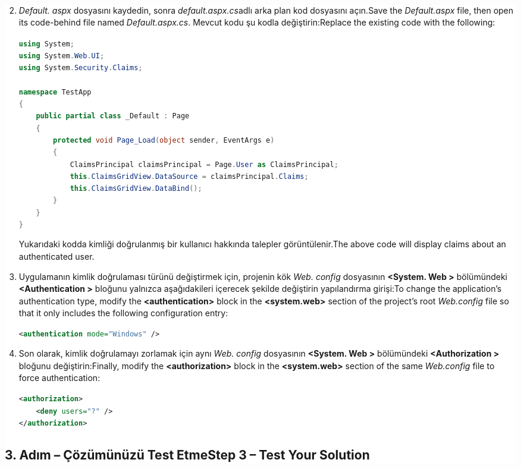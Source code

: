 2. <span data-ttu-id="28cdd-144">*Default. aspx* dosyasını kaydedin, sonra *default.aspx.cs*adlı arka plan kod dosyasını açın.</span><span class="sxs-lookup"><span data-stu-id="28cdd-144">Save the *Default.aspx* file, then open its code-behind file named *Default.aspx.cs*.</span></span> <span data-ttu-id="28cdd-145">Mevcut kodu şu kodla değiştirin:</span><span class="sxs-lookup"><span data-stu-id="28cdd-145">Replace the existing code with the following:</span></span>

    ```csharp
    using System;
    using System.Web.UI;
    using System.Security.Claims;

    namespace TestApp
    {
        public partial class _Default : Page
        {
            protected void Page_Load(object sender, EventArgs e)
            {
                ClaimsPrincipal claimsPrincipal = Page.User as ClaimsPrincipal;
                this.ClaimsGridView.DataSource = claimsPrincipal.Claims;
                this.ClaimsGridView.DataBind();
            }
        }
    }
    ```

    <span data-ttu-id="28cdd-146">Yukarıdaki kodda kimliği doğrulanmış bir kullanıcı hakkında talepler görüntülenir.</span><span class="sxs-lookup"><span data-stu-id="28cdd-146">The above code will display claims about an authenticated user.</span></span>

3. <span data-ttu-id="28cdd-147">Uygulamanın kimlik doğrulaması türünü değiştirmek için, projenin kök *Web. config* dosyasının  **\<System. Web >** bölümündeki  **\<Authentication >** bloğunu yalnızca aşağıdakileri içerecek şekilde değiştirin yapılandırma girişi:</span><span class="sxs-lookup"><span data-stu-id="28cdd-147">To change the application’s authentication type, modify the **\<authentication>** block in the **\<system.web>** section of the project’s root *Web.config* file so that it only includes the following configuration entry:</span></span>

    ```xml
    <authentication mode="Windows" />
    ```

4. <span data-ttu-id="28cdd-148">Son olarak, kimlik doğrulamayı zorlamak için aynı *Web. config* dosyasının  **\<System. Web >** bölümündeki  **\<Authorization >** bloğunu değiştirin:</span><span class="sxs-lookup"><span data-stu-id="28cdd-148">Finally, modify the **\<authorization>** block in the **\<system.web>** section of the same *Web.config* file to force authentication:</span></span>

    ```xml
    <authorization>
        <deny users="?" />
    </authorization>
    ```

## <a name="step-3--test-your-solution"></a><span data-ttu-id="28cdd-149">3\. Adım – Çözümünüzü Test Etme</span><span class="sxs-lookup"><span data-stu-id="28cdd-149">Step 3 – Test Your Solution</span></span>
